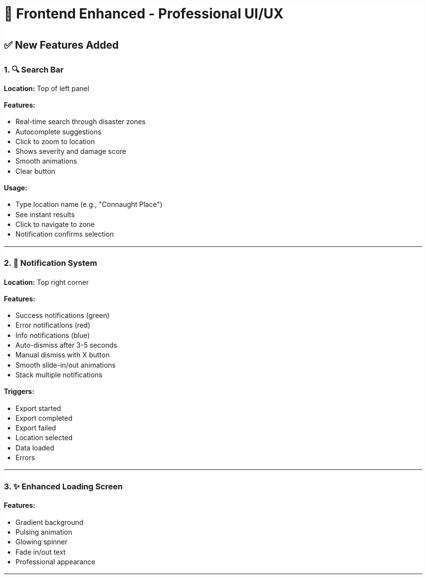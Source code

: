 # 🎨 Frontend Enhanced - Professional UI/UX

## ✅ New Features Added

### 1. 🔍 Search Bar
**Location:** Top of left panel

**Features:**
- Real-time search through disaster zones
- Autocomplete suggestions
- Click to zoom to location
- Shows severity and damage score
- Smooth animations
- Clear button

**Usage:**
- Type location name (e.g., "Connaught Place")
- See instant results
- Click to navigate to zone
- Notification confirms selection

---

### 2. 🔔 Notification System
**Location:** Top right corner

**Features:**
- Success notifications (green)
- Error notifications (red)
- Info notifications (blue)
- Auto-dismiss after 3-5 seconds
- Manual dismiss with X button
- Smooth slide-in/out animations
- Stack multiple notifications

**Triggers:**
- Export started
- Export completed
- Export failed
- Location selected
- Data loaded
- Errors

---

### 3. ✨ Enhanced Loading Screen
**Features:**
- Gradient background
- Pulsing animation
- Glowing spinner
- Fade in/out text
- Professional appearance

---